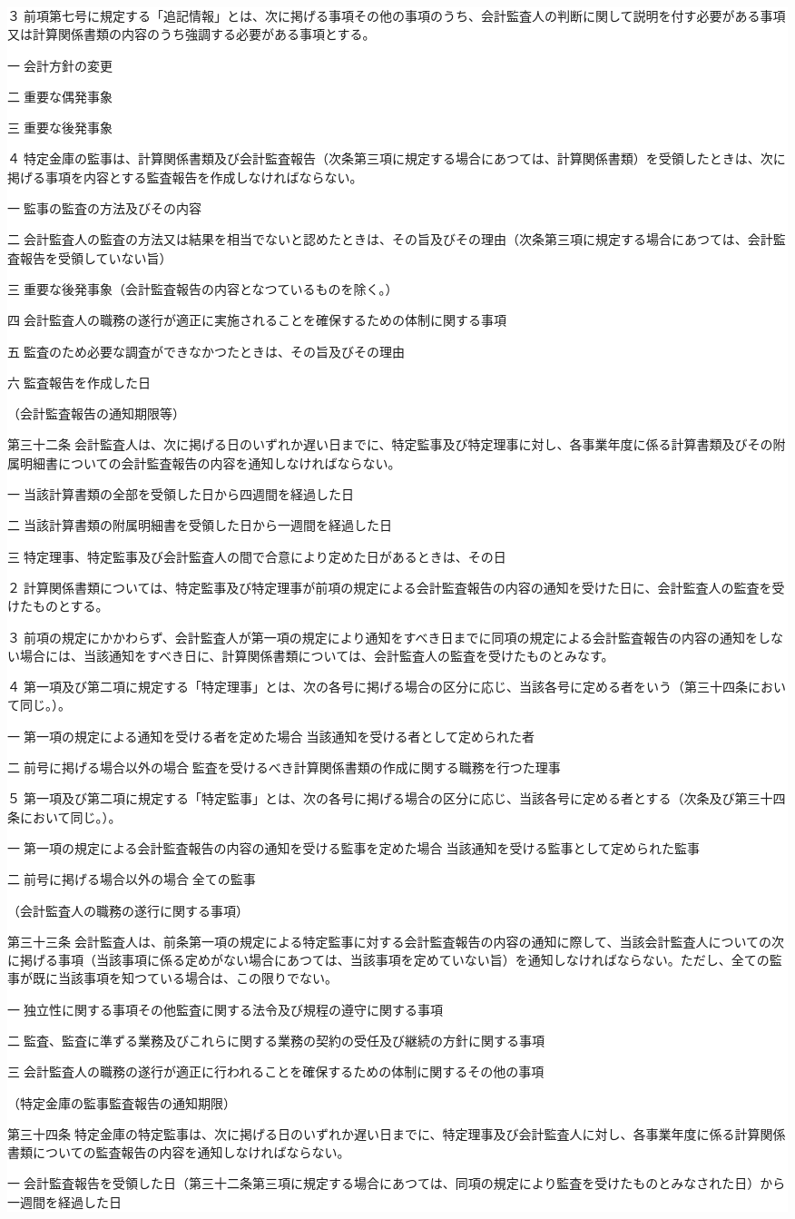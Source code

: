３ 前項第七号に規定する「追記情報」とは、次に掲げる事項その他の事項のうち、会計監査人の判断に関して説明を付す必要がある事項又は計算関係書類の内容のうち強調する必要がある事項とする。

一 会計方針の変更

二 重要な偶発事象

三 重要な後発事象

４ 特定金庫の監事は、計算関係書類及び会計監査報告（次条第三項に規定する場合にあつては、計算関係書類）を受領したときは、次に掲げる事項を内容とする監査報告を作成しなければならない。

一 監事の監査の方法及びその内容

二 会計監査人の監査の方法又は結果を相当でないと認めたときは、その旨及びその理由（次条第三項に規定する場合にあつては、会計監査報告を受領していない旨）

三 重要な後発事象（会計監査報告の内容となつているものを除く。）

四 会計監査人の職務の遂行が適正に実施されることを確保するための体制に関する事項

五 監査のため必要な調査ができなかつたときは、その旨及びその理由

六 監査報告を作成した日

（会計監査報告の通知期限等）

第三十二条 会計監査人は、次に掲げる日のいずれか遅い日までに、特定監事及び特定理事に対し、各事業年度に係る計算書類及びその附属明細書についての会計監査報告の内容を通知しなければならない。

一 当該計算書類の全部を受領した日から四週間を経過した日

二 当該計算書類の附属明細書を受領した日から一週間を経過した日

三 特定理事、特定監事及び会計監査人の間で合意により定めた日があるときは、その日

２ 計算関係書類については、特定監事及び特定理事が前項の規定による会計監査報告の内容の通知を受けた日に、会計監査人の監査を受けたものとする。

３ 前項の規定にかかわらず、会計監査人が第一項の規定により通知をすべき日までに同項の規定による会計監査報告の内容の通知をしない場合には、当該通知をすべき日に、計算関係書類については、会計監査人の監査を受けたものとみなす。

４ 第一項及び第二項に規定する「特定理事」とは、次の各号に掲げる場合の区分に応じ、当該各号に定める者をいう（第三十四条において同じ。）。

一 第一項の規定による通知を受ける者を定めた場合 当該通知を受ける者として定められた者

二 前号に掲げる場合以外の場合 監査を受けるべき計算関係書類の作成に関する職務を行つた理事

５ 第一項及び第二項に規定する「特定監事」とは、次の各号に掲げる場合の区分に応じ、当該各号に定める者とする（次条及び第三十四条において同じ。）。

一 第一項の規定による会計監査報告の内容の通知を受ける監事を定めた場合 当該通知を受ける監事として定められた監事

二 前号に掲げる場合以外の場合 全ての監事

（会計監査人の職務の遂行に関する事項）

第三十三条 会計監査人は、前条第一項の規定による特定監事に対する会計監査報告の内容の通知に際して、当該会計監査人についての次に掲げる事項（当該事項に係る定めがない場合にあつては、当該事項を定めていない旨）を通知しなければならない。ただし、全ての監事が既に当該事項を知つている場合は、この限りでない。

一 独立性に関する事項その他監査に関する法令及び規程の遵守に関する事項

二 監査、監査に準ずる業務及びこれらに関する業務の契約の受任及び継続の方針に関する事項

三 会計監査人の職務の遂行が適正に行われることを確保するための体制に関するその他の事項

（特定金庫の監事監査報告の通知期限）

第三十四条 特定金庫の特定監事は、次に掲げる日のいずれか遅い日までに、特定理事及び会計監査人に対し、各事業年度に係る計算関係書類についての監査報告の内容を通知しなければならない。

一 会計監査報告を受領した日（第三十二条第三項に規定する場合にあつては、同項の規定により監査を受けたものとみなされた日）から一週間を経過した日
